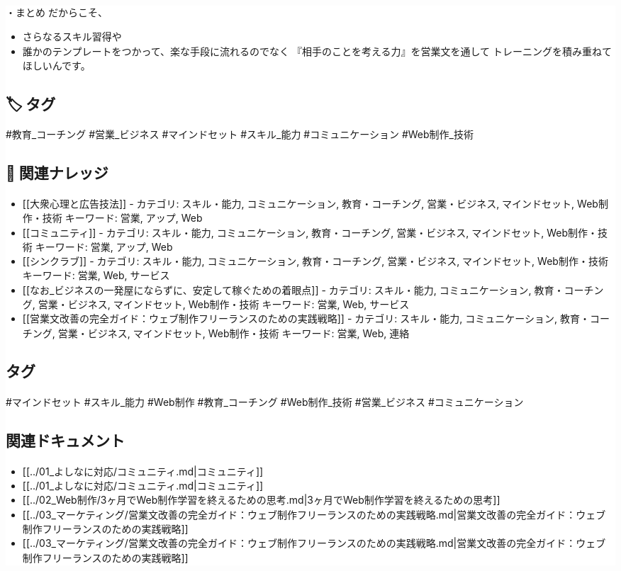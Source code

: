 
・まとめ
だからこそ、
- さらなるスキル習得や
- 誰かのテンプレートをつかって、楽な手段に流れるのでなく
『相手のことを考える力』を営業文を通して
トレーニングを積み重ねてほしいんです。

## 🏷️ タグ
#教育_コーチング #営業_ビジネス #マインドセット #スキル_能力 #コミュニケーション #Web制作_技術

## 🔗 関連ナレッジ
- [[大衆心理と広告技法]] - カテゴリ: スキル・能力, コミュニケーション, 教育・コーチング, 営業・ビジネス, マインドセット, Web制作・技術 キーワード: 営業, アップ, Web
- [[コミュニティ]] - カテゴリ: スキル・能力, コミュニケーション, 教育・コーチング, 営業・ビジネス, マインドセット, Web制作・技術 キーワード: 営業, アップ, Web
- [[シンクラブ]] - カテゴリ: スキル・能力, コミュニケーション, 教育・コーチング, 営業・ビジネス, マインドセット, Web制作・技術 キーワード: 営業, Web, サービス
- [[なお_ビジネスの一発屋にならずに、安定して稼ぐための着眼点]] - カテゴリ: スキル・能力, コミュニケーション, 教育・コーチング, 営業・ビジネス, マインドセット, Web制作・技術 キーワード: 営業, Web, サービス
- [[営業文改善の完全ガイド：ウェブ制作フリーランスのための実践戦略]] - カテゴリ: スキル・能力, コミュニケーション, 教育・コーチング, 営業・ビジネス, マインドセット, Web制作・技術 キーワード: 営業, Web, 連絡


## タグ

#マインドセット #スキル_能力 #Web制作 #教育_コーチング #Web制作_技術 #営業_ビジネス #コミュニケーション 

## 関連ドキュメント

- [[../01_よしなに対応/コミュニティ.md|コミュニティ]]
- [[../01_よしなに対応/コミュニティ.md|コミュニティ]]
- [[../02_Web制作/3ヶ月でWeb制作学習を終えるための思考.md|3ヶ月でWeb制作学習を終えるための思考]]
- [[../03_マーケティング/営業文改善の完全ガイド：ウェブ制作フリーランスのための実践戦略.md|営業文改善の完全ガイド：ウェブ制作フリーランスのための実践戦略]]
- [[../03_マーケティング/営業文改善の完全ガイド：ウェブ制作フリーランスのための実践戦略.md|営業文改善の完全ガイド：ウェブ制作フリーランスのための実践戦略]]
